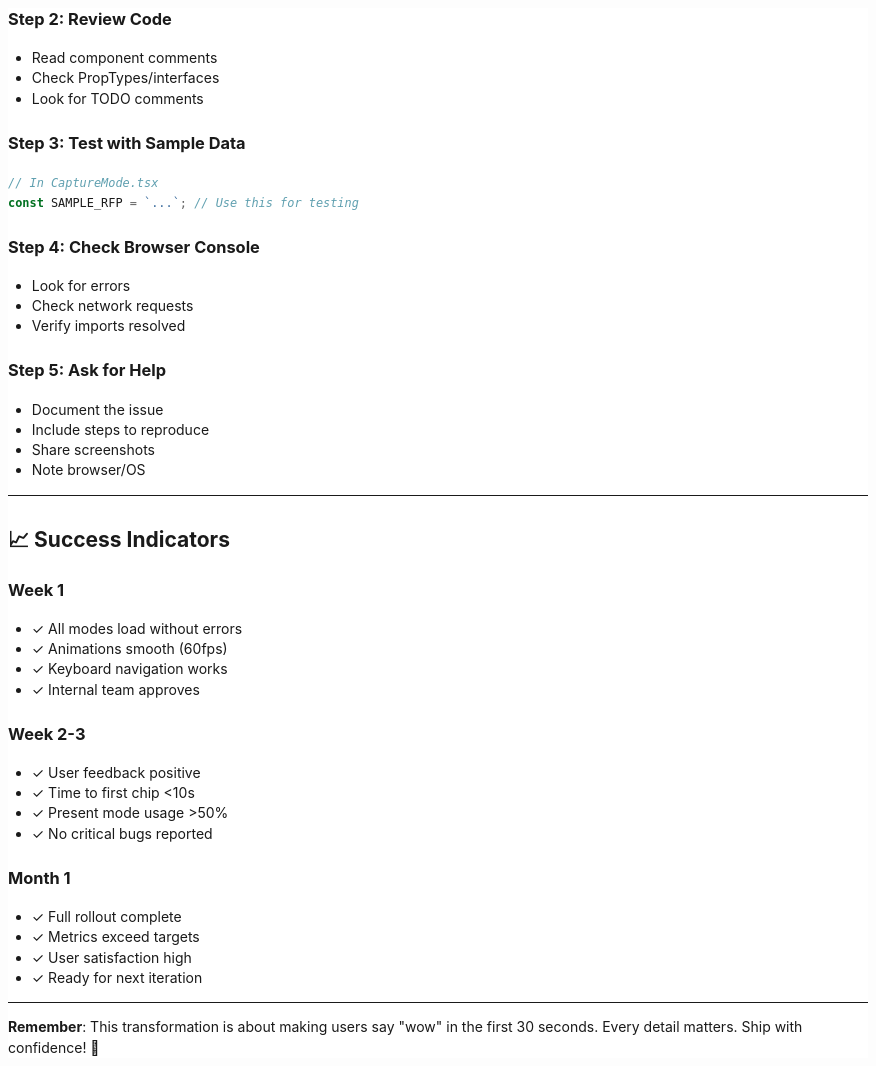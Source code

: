 ### Step 2: Review Code

- Read component comments
- Check PropTypes/interfaces
- Look for TODO comments

### Step 3: Test with Sample Data

```typescript
// In CaptureMode.tsx
const SAMPLE_RFP = `...`; // Use this for testing
```

### Step 4: Check Browser Console

- Look for errors
- Check network requests
- Verify imports resolved

### Step 5: Ask for Help

- Document the issue
- Include steps to reproduce
- Share screenshots
- Note browser/OS

---

## 📈 Success Indicators

### Week 1

- ✓ All modes load without errors
- ✓ Animations smooth (60fps)
- ✓ Keyboard navigation works
- ✓ Internal team approves

### Week 2-3

- ✓ User feedback positive
- ✓ Time to first chip <10s
- ✓ Present mode usage >50%
- ✓ No critical bugs reported

### Month 1

- ✓ Full rollout complete
- ✓ Metrics exceed targets
- ✓ User satisfaction high
- ✓ Ready for next iteration

---

**Remember**: This transformation is about making users say "wow" in the first 30 seconds. Every detail matters. Ship with confidence! 🚀
